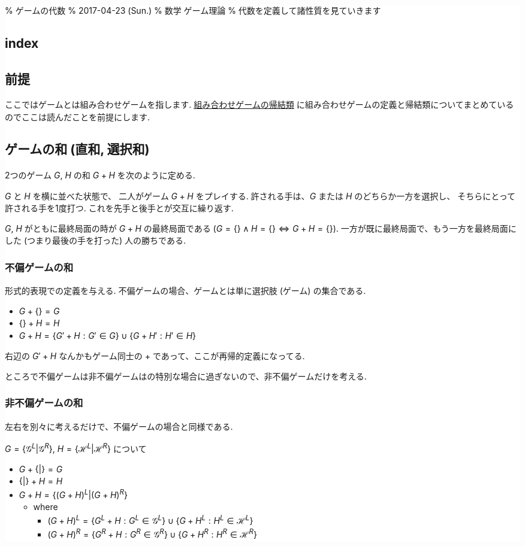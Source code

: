 % ゲームの代数
% 2017-04-23 (Sun.)
% 数学 ゲーム理論
% 代数を定義して諸性質を見ていきます

## index

<div id="toc"></div>

## 前提

ここではゲームとは組み合わせゲームを指します.
[組み合わせゲームの帰結類](game-class.html)
に組み合わせゲームの定義と帰結類についてまとめているのでここは読んだことを前提にします.

## ゲームの和 (直和, 選択和)

2つのゲーム $G$, $H$ の和 $G+H$ を次のように定める.

$G$ と $H$ を横に並べた状態で、
二人がゲーム $G+H$ をプレイする.
許される手は、$G$ または $H$ のどちらか一方を選択し、
そちらにとって許される手を1度打つ.
これを先手と後手とが交互に繰り返す.

$G$, $H$ がともに最終局面の時が $G+H$ の最終局面である
($G=\{\} \land H=\{\} \iff G+H=\{\}$).
一方が既に最終局面で、もう一方を最終局面にした (つまり最後の手を打った) 人の勝ちである.

### 不偏ゲームの和

形式的表現での定義を与える.
不偏ゲームの場合、ゲームとは単に選択肢 (ゲーム) の集合である.

- $G+\{\} = G$
- $\{\}+H = H$
- $G+H = \{ G'+H : G' \in G \} \cup \{ G+H' : H' \in H \}$

右辺の $G'+H$ なんかもゲーム同士の $+$ であって、ここが再帰的定義になってる.

ところで不偏ゲームは非不偏ゲームはの特別な場合に過ぎないので、非不偏ゲームだけを考える.

### 非不偏ゲームの和

左右を別々に考えるだけで、不偏ゲームの場合と同様である.

$G = \{\mathcal{G}^L | \mathcal{G}^R\}$,
$H = \{\mathcal{H}^L | \mathcal{H}^R\}$ について

- $G+\{|\} = G$
- $\{|\}+H = H$
- $G+H = \{ (G+H)^L | (G+H)^R \}$
    - where
        - $(G+H)^L = \{ G^L + H : G^L \in \mathcal{G}^L \} \cup \{ G + H^L : H^L \in \mathcal{H}^L \}$
        - $(G+H)^R = \{ G^R + H : G^R \in \mathcal{G}^R \} \cup \{ G + H^R : H^R \in \mathcal{H}^R \}$
